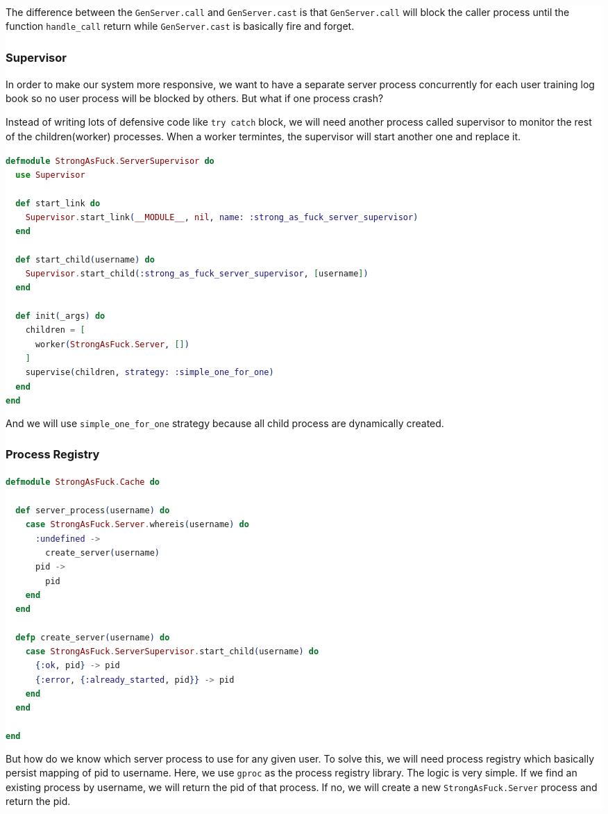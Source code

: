 The difference between the `GenServer.call` and `GenServer.cast` is that `GenServer.call` will block the caller process until the function `handle_call` return while `GenServer.cast` is basically fire and forget.

### Supervisor
In order to make our system more responsive, we want to have a separate server process concurrently for each user training log book so no user process will be blocked by others. But what if one process crash?

Instead of writing lots of defensive code like `try catch` block, we will need another process called supervisor to monitor the rest of the children(worker) processes. When a worker termintes, the supervisor will start another one and replace it.

```elixir
defmodule StrongAsFuck.ServerSupervisor do
  use Supervisor

  def start_link do
    Supervisor.start_link(__MODULE__, nil, name: :strong_as_fuck_server_supervisor)
  end

  def start_child(username) do
    Supervisor.start_child(:strong_as_fuck_server_supervisor, [username])
  end

  def init(_args) do
    children = [
      worker(StrongAsFuck.Server, [])
    ]
    supervise(children, strategy: :simple_one_for_one)
  end
end
```

And we will use `simple_one_for_one` strategy because all child process are dynamically created.

### Process Registry
```elixir
defmodule StrongAsFuck.Cache do

  def server_process(username) do
    case StrongAsFuck.Server.whereis(username) do
      :undefined ->
        create_server(username)
      pid ->
        pid
    end
  end

  defp create_server(username) do
    case StrongAsFuck.ServerSupervisor.start_child(username) do
      {:ok, pid} -> pid
      {:error, {:already_started, pid}} -> pid
    end
  end

end
```
But how do we know which server process to use for any given user. To solve this, we will need process registry which basically persist mapping of pid to username. Here, we use `gproc` as the process registry library. The logic is very simple. If we find an existing process by username, we will return the pid of that process. If no, we will create a new `StrongAsFuck.Server` process and return the pid.
